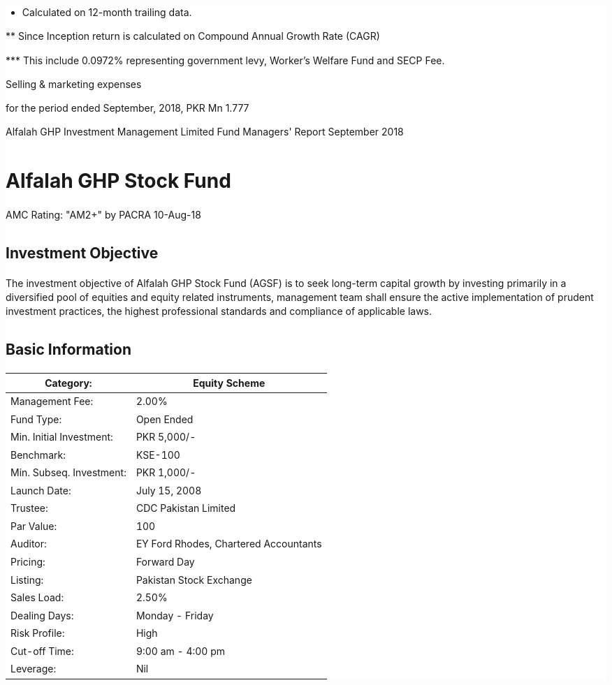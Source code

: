 * Calculated on 12-month trailing data.

** Since Inception return is calculated on Compound Annual Growth Rate (CAGR)

*** This include 0.0972% representing government levy, Worker’s Welfare Fund and SECP Fee.

Selling & marketing expenses

for the period ended September, 2018, PKR Mn 1.777



Alfalah GHP Investment Management Limited Fund Managers' Report September 2018

# Alfalah GHP Stock Fund

AMC Rating: "AM2+" by PACRA 10-Aug-18

## Investment Objective

The investment objective of Alfalah GHP Stock Fund (AGSF) is to seek long-term capital growth by investing primarily in a diversified pool of equities and equity related instruments, management team shall ensure the active implementation of prudent investment practices, the highest professional standards and compliance of applicable laws.

## Basic Information

|Category:|Equity Scheme|
|---|---|
|Management Fee:|2.00%|
|Fund Type:|Open Ended|
|Min. Initial Investment:|PKR 5,000/-|
|Benchmark:|KSE-100|
|Min. Subseq. Investment:|PKR 1,000/-|
|Launch Date:|July 15, 2008|
|Trustee:|CDC Pakistan Limited|
|Par Value:|100|
|Auditor:|EY Ford Rhodes, Chartered Accountants|
|Pricing:|Forward Day|
|Listing:|Pakistan Stock Exchange|
|Sales Load:|2.50%|
|Dealing Days:|Monday - Friday|
|Risk Profile:|High|
|Cut-off Time:|9:00 am - 4:00 pm|
|Leverage:|Nil|
